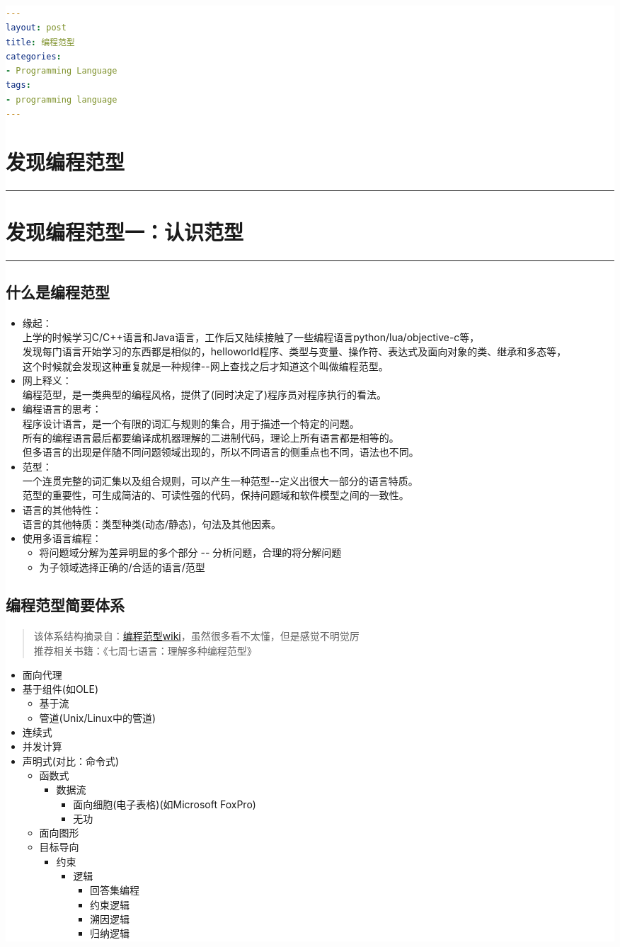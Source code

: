 ```yaml
---
layout: post
title: 编程范型
categories:
- Programming Language
tags:
- programming language
---
```


# 发现编程范型
---
# 发现编程范型一：认识范型
---
## 什么是编程范型
- 缘起：  
上学的时候学习C/C++语言和Java语言，工作后又陆续接触了一些编程语言python/lua/objective-c等，  
发现每门语言开始学习的东西都是相似的，helloworld程序、类型与变量、操作符、表达式及面向对象的类、继承和多态等，  
这个时候就会发现这种重复就是一种规律--网上查找之后才知道这个叫做编程范型。  
- 网上释义：  
编程范型，是一类典型的编程风格，提供了(同时决定了)程序员对程序执行的看法。
- 编程语言的思考：  
程序设计语言，是一个有限的词汇与规则的集合，用于描述一个特定的问题。  
所有的编程语言最后都要编译成机器理解的二进制代码，理论上所有语言都是相等的。  
但多语言的出现是伴随不同问题领域出现的，所以不同语言的侧重点也不同，语法也不同。  
- 范型：  
一个连贯完整的词汇集以及组合规则，可以产生一种范型--定义出很大一部分的语言特质。  
范型的重要性，可生成简洁的、可读性强的代码，保持问题域和软件模型之间的一致性。  
- 语言的其他特性：  
语言的其他特质：类型种类(动态/静态)，句法及其他因素。  
- 使用多语言编程：
	- 将问题域分解为差异明显的多个部分 -- 分析问题，合理的将分解问题
	- 为子领域选择正确的/合适的语言/范型

## 编程范型简要体系
> 该体系结构摘录自：[编程范型wiki](http://zh.wikipedia.org/wiki/%E7%BC%96%E7%A8%8B%E8%8C%83%E5%9E%8B)，虽然很多看不太懂，但是感觉不明觉厉  
> 推荐相关书籍：《七周七语言：理解多种编程范型》

- 面向代理
- 基于组件(如OLE)
	- 基于流
	- 管道(Unix/Linux中的管道)
- 连续式
- 并发计算
- 声明式(对比：命令式)
	- 函数式
		- 数据流
			- 面向细胞(电子表格)(如Microsoft FoxPro)
			- 无功
	- 面向图形
	- 目标导向
		- 约束
			- 逻辑
				- 回答集编程
				- 约束逻辑
				- 溯因逻辑
				- 归纳逻辑